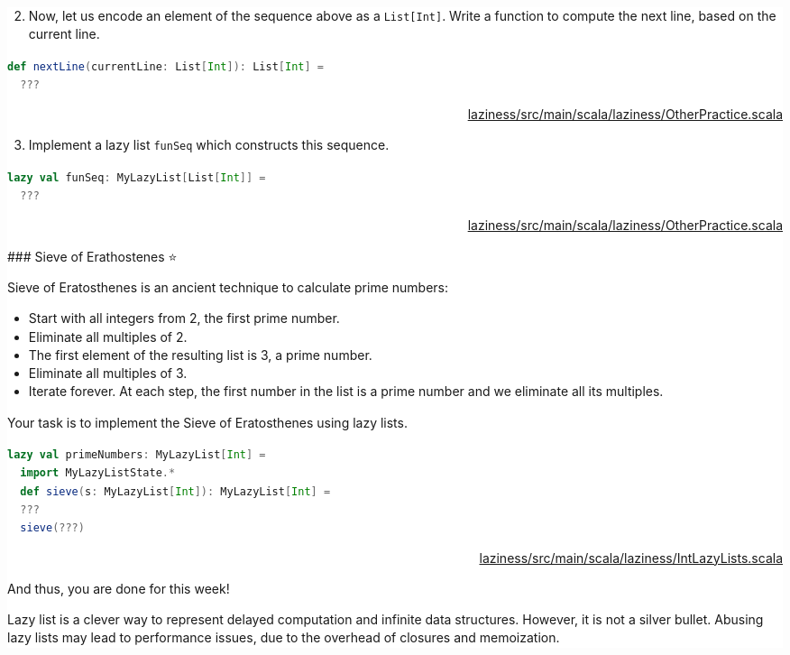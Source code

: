 2. Now, let us encode an element of the sequence above as a `List[Int]`. Write a function to compute the next line, based on the current line.
```Scala
def nextLine(currentLine: List[Int]): List[Int] =
  ???
```
<div style="text-align: right; color:grey"> 

[laziness/src/main/scala/laziness/OtherPractice.scala](./laziness/src/main/scala/laziness/OtherPractice.scala)
</div>

3. Implement a lazy list `funSeq` which constructs this sequence.
```Scala
lazy val funSeq: MyLazyList[List[Int]] =
  ???
```
<div style="text-align: right; color:grey"> 

[laziness/src/main/scala/laziness/OtherPractice.scala](./laziness/src/main/scala/laziness/OtherPractice.scala)
</div>
### Sieve of Erathostenes ⭐️

Sieve of Eratosthenes is an ancient technique to calculate prime numbers:

* Start with all integers from 2, the first prime number.
* Eliminate all multiples of 2.
* The first element of the resulting list is 3, a prime number.
* Eliminate all multiples of 3.
* Iterate forever. At each step, the first number in the list is a prime number and we eliminate all its multiples.

Your task is to implement the Sieve of Eratosthenes using lazy lists.

```Scala
lazy val primeNumbers: MyLazyList[Int] =
  import MyLazyListState.*
  def sieve(s: MyLazyList[Int]): MyLazyList[Int] =
  ???
  sieve(???)
```
<div style="text-align: right; color:grey"> 

[laziness/src/main/scala/laziness/IntLazyLists.scala](./laziness/src/main/scala/laziness/IntLazyLists.scala)
</div>

And thus, you are done for this week!

Lazy list is a clever way to represent delayed computation and infinite data structures. However, it is not a silver bullet. Abusing lazy lists may lead to performance issues, due to the overhead of closures and memoization.
